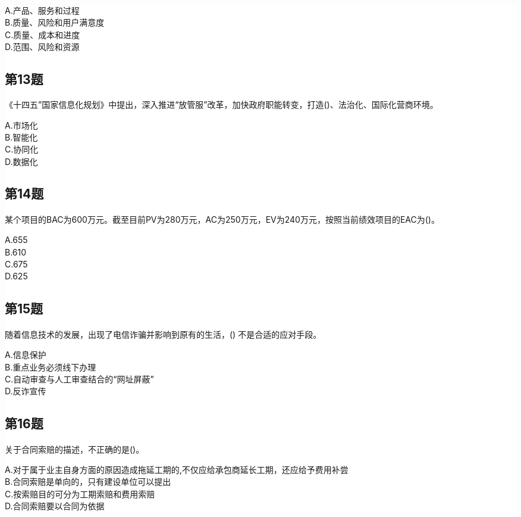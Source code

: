 
  
A.产品、服务和过程  
B.质量、风险和用户满意度  
C.质量、成本和进度  
D.范围、风险和资源  


## 第13题 ##

《十四五”国家信息化规划》中提出，深入推进“放管服”改革，加快政府职能转变，打造()、法治化、国际化营商环境。  
  


  
A.市场化  
B.智能化  
C.协同化  
D.数据化  


## 第14题 ##

某个项目的BAC为600万元。截至目前PV为280万元，AC为250万元，EV为240万元，按照当前绩效项目的EAC为()。

  


  
A.655  
B.610  
C.675  
D.625  


## 第15题 ##

随着信息技术的发展，出现了电信诈骗并影响到原有的生活，() 不是合适的应对手段。

  


  
A.信息保护  
B.重点业务必须线下办理  
C.自动审查与人工审查结合的“网址屏蔽”  
D.反诈宣传  


## 第16题 ##

关于合同索赔的描述，不正确的是()。

  


  
A.对于属于业主自身方面的原因造成拖延工期的,不仅应给承包商延长工期，还应给予费用补尝  
B.合同索赔是单向的，只有建设单位可以提出  
C.按索赔目的可分为工期索赔和费用索赔  
D.合同索赔要以合同为依据  
